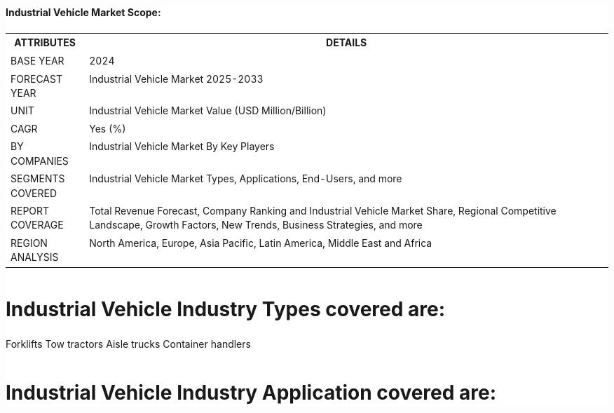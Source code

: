 <h4>Industrial Vehicle Market Scope:</h4>
<table>
<tr>
<th>ATTRIBUTES</th>
<th>DETAILS</th>
</tr>
<tr>
<td>BASE YEAR</td>
<td>2024</td>
</tr>
<tr>
<td>FORECAST YEAR</td>
<td>Industrial Vehicle Market 2025-2033</td>
</tr>
<tr>
<td>UNIT</td>
<td>Industrial Vehicle Market Value (USD Million/Billion)</td>
<tr>
<td>CAGR</td>
<td>Yes (%)</td>
</tr>
</tr>
<tr>
<td>BY COMPANIES</td>
<td>Industrial Vehicle Market By Key Players</td>
</tr>
<tr>
<td>SEGMENTS COVERED</td>
<td>Industrial Vehicle Market Types, Applications, End-Users, and more</td>
</tr>
<tr>
<td>REPORT COVERAGE</td>
<td>Total Revenue Forecast, Company Ranking and Industrial Vehicle Market Share, Regional Competitive Landscape, Growth Factors, New Trends, Business Strategies, and more</td>
</tr>
<tr>
<td>REGION ANALYSIS</td>
<td>North America, Europe, Asia Pacific, Latin America, Middle East and Africa</td>
</tr>
</table>

# <strong>Industrial Vehicle Industry Types covered are:</strong>

Forklifts
    Tow tractors
    Aisle trucks
    Container handlers

# <strong>Industrial Vehicle Industry Application covered are:</strong>
